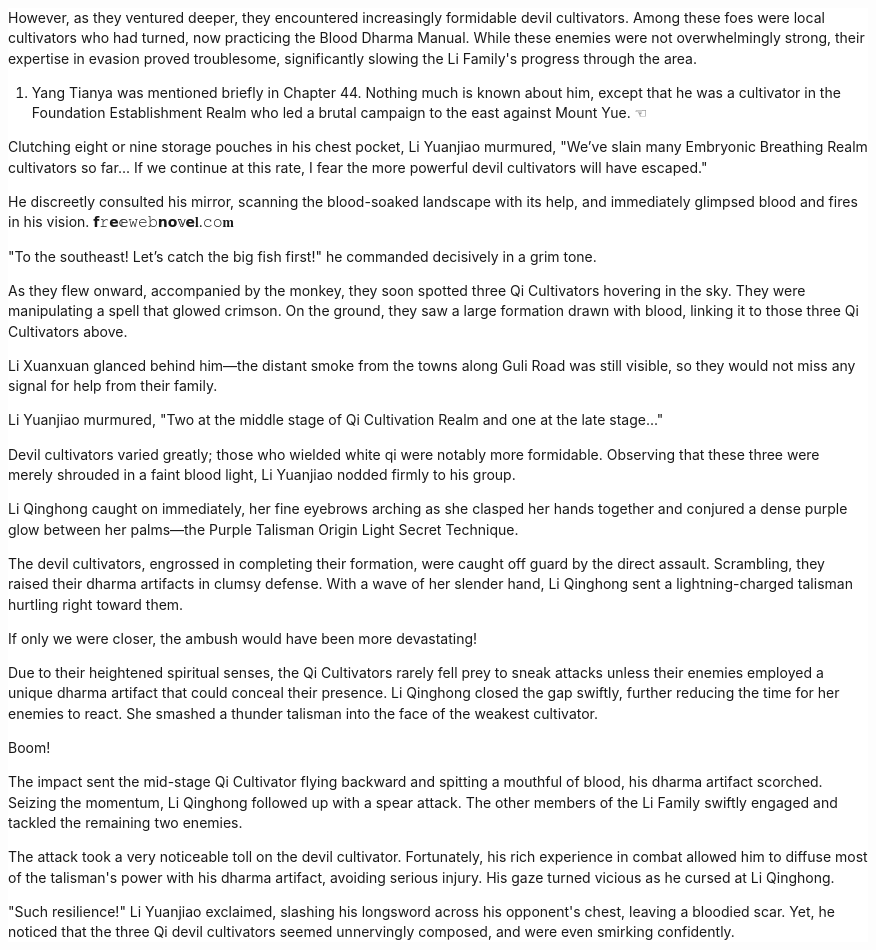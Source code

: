 However, as they ventured deeper, they encountered increasingly formidable devil cultivators. Among these foes were local cultivators who had turned, now practicing the Blood Dharma Manual. While these enemies were not overwhelmingly strong, their expertise in evasion proved troublesome, significantly slowing the Li Family's progress through the area.

1. Yang Tianya was mentioned briefly in Chapter 44. Nothing much is known about him, except that he was a cultivator in the Foundation Establishment Realm who led a brutal campaign to the east against Mount Yue. ☜

Clutching eight or nine storage pouches in his chest pocket, Li Yuanjiao murmured, "We’ve slain many Embryonic Breathing Realm cultivators so far... If we continue at this rate, I fear the more powerful devil cultivators will have escaped."

He discreetly consulted his mirror, scanning the blood-soaked landscape with its help, and immediately glimpsed blood and fires in his vision.
𝗳𝚛𝗲𝕖𝚠𝚎𝚋𝗻𝗼𝕧𝗲𝐥.𝚌𝚘𝐦

"To the southeast! Let’s catch the big fish first!" he commanded decisively in a grim tone.

As they flew onward, accompanied by the monkey, they soon spotted three Qi Cultivators hovering in the sky. They were manipulating a spell that glowed crimson. On the ground, they saw a large formation drawn with blood, linking it to those three Qi Cultivators above.

Li Xuanxuan glanced behind him—the distant smoke from the towns along Guli Road was still visible, so they would not miss any signal for help from their family.

Li Yuanjiao murmured, "Two at the middle stage of Qi Cultivation Realm and one at the late stage..."

Devil cultivators varied greatly; those who wielded white qi were notably more formidable. Observing that these three were merely shrouded in a faint blood light, Li Yuanjiao nodded firmly to his group.

Li Qinghong caught on immediately, her fine eyebrows arching as she clasped her hands together and conjured a dense purple glow between her palms—the Purple Talisman Origin Light Secret Technique.

The devil cultivators, engrossed in completing their formation, were caught off guard by the direct assault. Scrambling, they raised their dharma artifacts in clumsy defense. With a wave of her slender hand, Li Qinghong sent a lightning-charged talisman hurtling right toward them.

If only we were closer, the ambush would have been more devastating!

Due to their heightened spiritual senses, the Qi Cultivators rarely fell prey to sneak attacks unless their enemies employed a unique dharma artifact that could conceal their presence. Li Qinghong closed the gap swiftly, further reducing the time for her enemies to react. She smashed a thunder talisman into the face of the weakest cultivator.

Boom!

The impact sent the mid-stage Qi Cultivator flying backward and spitting a mouthful of blood, his dharma artifact scorched. Seizing the momentum, Li Qinghong followed up with a spear attack. The other members of the Li Family swiftly engaged and tackled the remaining two enemies.

The attack took a very noticeable toll on the devil cultivator. Fortunately, his rich experience in combat allowed him to diffuse most of the talisman's power with his dharma artifact, avoiding serious injury. His gaze turned vicious as he cursed at Li Qinghong.

"Such resilience!" Li Yuanjiao exclaimed, slashing his longsword across his opponent's chest, leaving a bloodied scar. Yet, he noticed that the three Qi devil cultivators seemed unnervingly composed, and were even smirking confidently.
